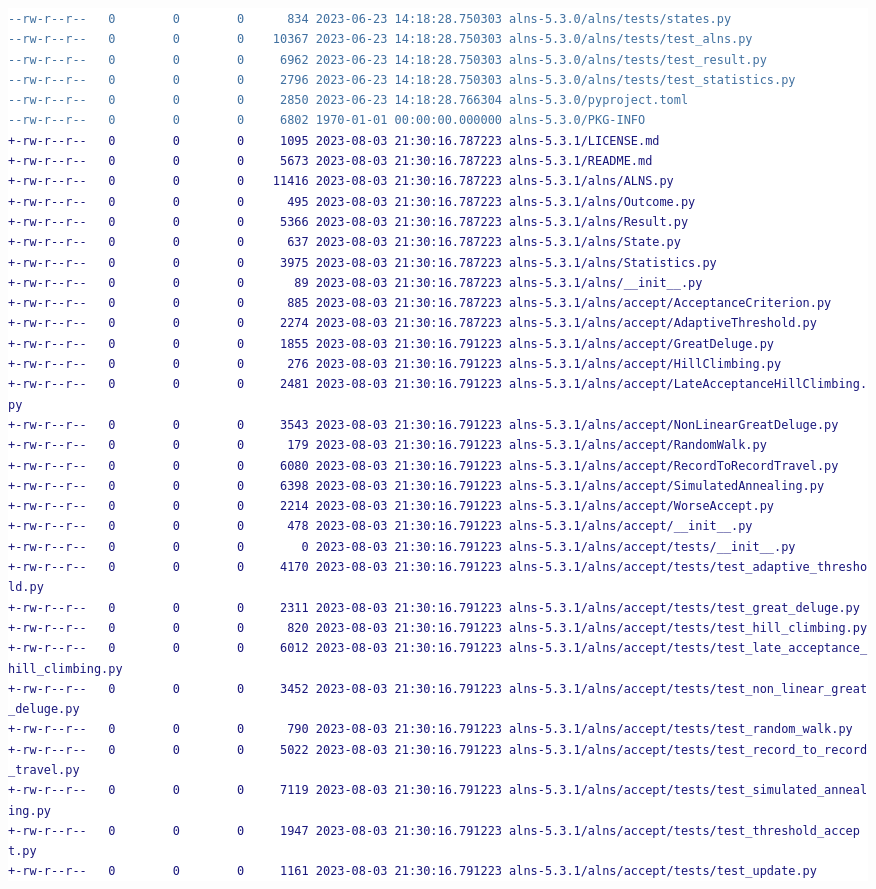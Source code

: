 ```diff
--rw-r--r--   0        0        0      834 2023-06-23 14:18:28.750303 alns-5.3.0/alns/tests/states.py
--rw-r--r--   0        0        0    10367 2023-06-23 14:18:28.750303 alns-5.3.0/alns/tests/test_alns.py
--rw-r--r--   0        0        0     6962 2023-06-23 14:18:28.750303 alns-5.3.0/alns/tests/test_result.py
--rw-r--r--   0        0        0     2796 2023-06-23 14:18:28.750303 alns-5.3.0/alns/tests/test_statistics.py
--rw-r--r--   0        0        0     2850 2023-06-23 14:18:28.766304 alns-5.3.0/pyproject.toml
--rw-r--r--   0        0        0     6802 1970-01-01 00:00:00.000000 alns-5.3.0/PKG-INFO
+-rw-r--r--   0        0        0     1095 2023-08-03 21:30:16.787223 alns-5.3.1/LICENSE.md
+-rw-r--r--   0        0        0     5673 2023-08-03 21:30:16.787223 alns-5.3.1/README.md
+-rw-r--r--   0        0        0    11416 2023-08-03 21:30:16.787223 alns-5.3.1/alns/ALNS.py
+-rw-r--r--   0        0        0      495 2023-08-03 21:30:16.787223 alns-5.3.1/alns/Outcome.py
+-rw-r--r--   0        0        0     5366 2023-08-03 21:30:16.787223 alns-5.3.1/alns/Result.py
+-rw-r--r--   0        0        0      637 2023-08-03 21:30:16.787223 alns-5.3.1/alns/State.py
+-rw-r--r--   0        0        0     3975 2023-08-03 21:30:16.787223 alns-5.3.1/alns/Statistics.py
+-rw-r--r--   0        0        0       89 2023-08-03 21:30:16.787223 alns-5.3.1/alns/__init__.py
+-rw-r--r--   0        0        0      885 2023-08-03 21:30:16.787223 alns-5.3.1/alns/accept/AcceptanceCriterion.py
+-rw-r--r--   0        0        0     2274 2023-08-03 21:30:16.787223 alns-5.3.1/alns/accept/AdaptiveThreshold.py
+-rw-r--r--   0        0        0     1855 2023-08-03 21:30:16.791223 alns-5.3.1/alns/accept/GreatDeluge.py
+-rw-r--r--   0        0        0      276 2023-08-03 21:30:16.791223 alns-5.3.1/alns/accept/HillClimbing.py
+-rw-r--r--   0        0        0     2481 2023-08-03 21:30:16.791223 alns-5.3.1/alns/accept/LateAcceptanceHillClimbing.py
+-rw-r--r--   0        0        0     3543 2023-08-03 21:30:16.791223 alns-5.3.1/alns/accept/NonLinearGreatDeluge.py
+-rw-r--r--   0        0        0      179 2023-08-03 21:30:16.791223 alns-5.3.1/alns/accept/RandomWalk.py
+-rw-r--r--   0        0        0     6080 2023-08-03 21:30:16.791223 alns-5.3.1/alns/accept/RecordToRecordTravel.py
+-rw-r--r--   0        0        0     6398 2023-08-03 21:30:16.791223 alns-5.3.1/alns/accept/SimulatedAnnealing.py
+-rw-r--r--   0        0        0     2214 2023-08-03 21:30:16.791223 alns-5.3.1/alns/accept/WorseAccept.py
+-rw-r--r--   0        0        0      478 2023-08-03 21:30:16.791223 alns-5.3.1/alns/accept/__init__.py
+-rw-r--r--   0        0        0        0 2023-08-03 21:30:16.791223 alns-5.3.1/alns/accept/tests/__init__.py
+-rw-r--r--   0        0        0     4170 2023-08-03 21:30:16.791223 alns-5.3.1/alns/accept/tests/test_adaptive_threshold.py
+-rw-r--r--   0        0        0     2311 2023-08-03 21:30:16.791223 alns-5.3.1/alns/accept/tests/test_great_deluge.py
+-rw-r--r--   0        0        0      820 2023-08-03 21:30:16.791223 alns-5.3.1/alns/accept/tests/test_hill_climbing.py
+-rw-r--r--   0        0        0     6012 2023-08-03 21:30:16.791223 alns-5.3.1/alns/accept/tests/test_late_acceptance_hill_climbing.py
+-rw-r--r--   0        0        0     3452 2023-08-03 21:30:16.791223 alns-5.3.1/alns/accept/tests/test_non_linear_great_deluge.py
+-rw-r--r--   0        0        0      790 2023-08-03 21:30:16.791223 alns-5.3.1/alns/accept/tests/test_random_walk.py
+-rw-r--r--   0        0        0     5022 2023-08-03 21:30:16.791223 alns-5.3.1/alns/accept/tests/test_record_to_record_travel.py
+-rw-r--r--   0        0        0     7119 2023-08-03 21:30:16.791223 alns-5.3.1/alns/accept/tests/test_simulated_annealing.py
+-rw-r--r--   0        0        0     1947 2023-08-03 21:30:16.791223 alns-5.3.1/alns/accept/tests/test_threshold_accept.py
+-rw-r--r--   0        0        0     1161 2023-08-03 21:30:16.791223 alns-5.3.1/alns/accept/tests/test_update.py
```
